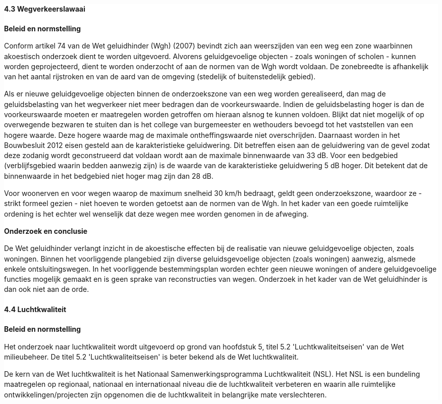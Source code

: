 #### 4\.3 Wegverkeerslawaai

**Beleid en normstelling**

Conform artikel 74 van de Wet geluidhinder (Wgh) (2007\) bevindt zich aan weerszijden van een weg een zone waarbinnen akoestisch onderzoek dient te worden uitgevoerd. Alvorens geluidgevoelige objecten \- zoals woningen of scholen \- kunnen worden geprojecteerd, dient te worden onderzocht of aan de normen van de Wgh wordt voldaan. De zonebreedte is afhankelijk van het aantal rijstroken en van de aard van de omgeving (stedelijk of buitenstedelijk gebied).

Als er nieuwe geluidgevoelige objecten binnen de onderzoekszone van een weg worden gerealiseerd, dan mag de geluidsbelasting van het wegverkeer niet meer bedragen dan de voorkeurswaarde. Indien de geluidsbelasting hoger is dan de voorkeurswaarde moeten er maatregelen worden getroffen om hieraan alsnog te kunnen voldoen. Blijkt dat niet mogelijk of op overwegende bezwaren te stuiten dan is het college van burgemeester en wethouders bevoegd tot het vaststellen van een hogere waarde. Deze hogere waarde mag de maximale ontheffingswaarde niet overschrijden. Daarnaast worden in het Bouwbesluit 2012 eisen gesteld aan de karakteristieke geluidwering. Dit betreffen eisen aan de geluidwering van de gevel zodat deze zodanig wordt geconstrueerd dat voldaan wordt aan de maximale binnenwaarde van 33 dB. Voor een bedgebied (verblijfsgebied waarin bedden aanwezig zijn) is de waarde van de karakteristieke geluidwering 5 dB hoger. Dit betekent dat de binnenwaarde in het bedgebied niet hoger mag zijn dan 28 dB.

Voor woonerven en voor wegen waarop de maximum snelheid 30 km/h bedraagt, geldt geen onderzoekszone, waardoor ze \- strikt formeel gezien \- niet hoeven te worden getoetst aan de normen van de Wgh. In het kader van een goede ruimtelijke ordening is het echter wel wenselijk dat deze wegen mee worden genomen in de afweging.

**Onderzoek en conclusie**

De Wet geluidhinder verlangt inzicht in de akoestische effecten bij de realisatie van nieuwe geluidgevoelige objecten, zoals woningen. Binnen het voorliggende plangebied zijn diverse geluidsgevoelige objecten (zoals woningen) aanwezig, alsmede enkele ontsluitingswegen. In het voorliggende bestemmingsplan worden echter geen nieuwe woningen of andere geluidgevoelige functies mogelijk gemaakt en is geen sprake van reconstructies van wegen. Onderzoek in het kader van de Wet geluidhinder is dan ook niet aan de orde.

#### 4\.4 Luchtkwaliteit

**Beleid en normstelling**

Het onderzoek naar luchtkwaliteit wordt uitgevoerd op grond van hoofdstuk 5, titel 5\.2 'Luchtkwaliteitseisen' van de Wet milieubeheer. De titel 5\.2 'Luchtkwaliteitseisen' is beter bekend als de Wet luchtkwaliteit.

De kern van de Wet luchtkwaliteit is het Nationaal Samenwerkingsprogramma Luchtkwaliteit (NSL). Het NSL is een bundeling maatregelen op regionaal, nationaal en internationaal niveau die de luchtkwaliteit verbeteren en waarin alle ruimtelijke ontwikkelingen/projecten zijn opgenomen die de luchtkwaliteit in belangrijke mate verslechteren.

